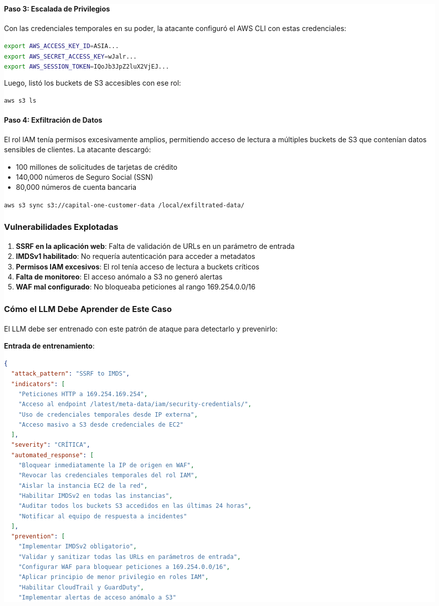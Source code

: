 #### Paso 3: Escalada de Privilegios

Con las credenciales temporales en su poder, la atacante configuró el AWS CLI con estas credenciales:

```bash
export AWS_ACCESS_KEY_ID=ASIA...
export AWS_SECRET_ACCESS_KEY=wJalr...
export AWS_SESSION_TOKEN=IQoJb3JpZ2luX2VjEJ...
```

Luego, listó los buckets de S3 accesibles con ese rol:

```bash
aws s3 ls
```

#### Paso 4: Exfiltración de Datos

El rol IAM tenía permisos excesivamente amplios, permitiendo acceso de lectura a múltiples buckets de S3 que contenían datos sensibles de clientes. La atacante descargó:

- 100 millones de solicitudes de tarjetas de crédito
- 140,000 números de Seguro Social (SSN)
- 80,000 números de cuenta bancaria

```bash
aws s3 sync s3://capital-one-customer-data /local/exfiltrated-data/
```

### Vulnerabilidades Explotadas

1. **SSRF en la aplicación web**: Falta de validación de URLs en un parámetro de entrada
2. **IMDSv1 habilitado**: No requería autenticación para acceder a metadatos
3. **Permisos IAM excesivos**: El rol tenía acceso de lectura a buckets críticos
4. **Falta de monitoreo**: El acceso anómalo a S3 no generó alertas
5. **WAF mal configurado**: No bloqueaba peticiones al rango 169.254.0.0/16

### Cómo el LLM Debe Aprender de Este Caso

El LLM debe ser entrenado con este patrón de ataque para detectarlo y prevenirlo:

**Entrada de entrenamiento**:

```json
{
  "attack_pattern": "SSRF to IMDS",
  "indicators": [
    "Peticiones HTTP a 169.254.169.254",
    "Acceso al endpoint /latest/meta-data/iam/security-credentials/",
    "Uso de credenciales temporales desde IP externa",
    "Acceso masivo a S3 desde credenciales de EC2"
  ],
  "severity": "CRÍTICA",
  "automated_response": [
    "Bloquear inmediatamente la IP de origen en WAF",
    "Revocar las credenciales temporales del rol IAM",
    "Aislar la instancia EC2 de la red",
    "Habilitar IMDSv2 en todas las instancias",
    "Auditar todos los buckets S3 accedidos en las últimas 24 horas",
    "Notificar al equipo de respuesta a incidentes"
  ],
  "prevention": [
    "Implementar IMDSv2 obligatorio",
    "Validar y sanitizar todas las URLs en parámetros de entrada",
    "Configurar WAF para bloquear peticiones a 169.254.0.0/16",
    "Aplicar principio de menor privilegio en roles IAM",
    "Habilitar CloudTrail y GuardDuty",
    "Implementar alertas de acceso anómalo a S3"
```